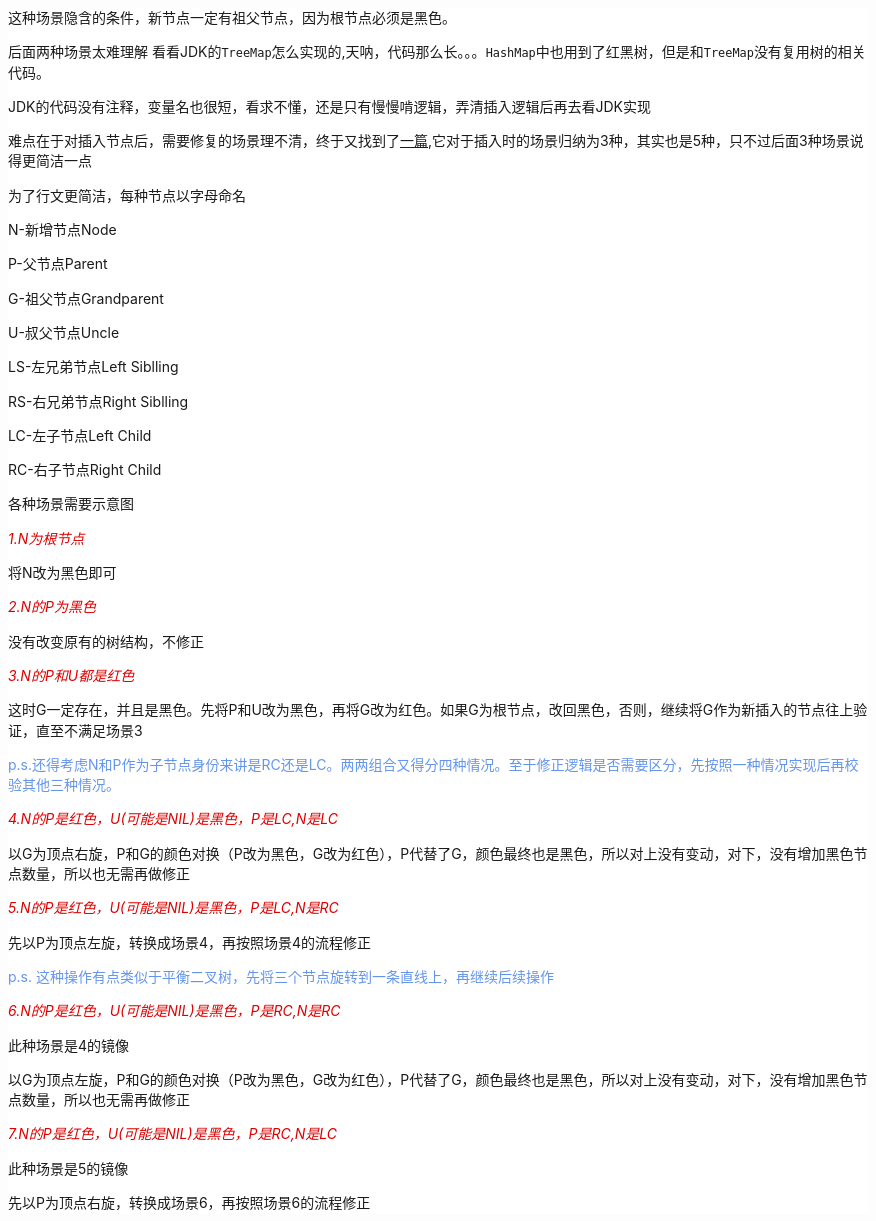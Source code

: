 这种场景隐含的条件，新节点一定有祖父节点，因为根节点必须是黑色。

后面两种场景太难理解 看看JDK的`TreeMap`怎么实现的,天呐，代码那么长。。。`HashMap`中也用到了红黑树，但是和`TreeMap`没有复用树的相关代码。

JDK的代码没有注释，变量名也很短，看求不懂，还是只有慢慢啃逻辑，弄清插入逻辑后再去看JDK实现

难点在于对插入节点后，需要修复的场景理不清，终于又找到了[一篇](https://github.com/julycoding/The-Art-Of-Programming-By-July/blob/master/ebook/zh/03.01.md),它对于插入时的场景归纳为3种，其实也是5种，只不过后面3种场景说得更简洁一点

为了行文更简洁，每种节点以字母命名

N-新增节点Node

P-父节点Parent

G-祖父节点Grandparent

U-叔父节点Uncle

LS-左兄弟节点Left Siblling

RS-右兄弟节点Right Siblling

LC-左子节点Left Child

RC-右子节点Right Child

各种场景需要示意图

*<font color="#dd0000">1.N为根节点</font>*

将N改为黑色即可

*<font color="#dd0000">2.N的P为黑色</font>*

没有改变原有的树结构，不修正

*<font color="#dd0000">3.N的P和U都是红色</font>*

这时G一定存在，并且是黑色。先将P和U改为黑色，再将G改为红色。如果G为根节点，改回黑色，否则，继续将G作为新插入的节点往上验证，直至不满足场景3

<font color="#6495ed">p.s.还得考虑N和P作为子节点身份来讲是RC还是LC。两两组合又得分四种情况。至于修正逻辑是否需要区分，先按照一种情况实现后再校验其他三种情况。</font>

*<font color="#dd0000">4.N的P是红色，U(可能是NIL)是黑色，P是LC,N是LC</font>*

以G为顶点右旋，P和G的颜色对换（P改为黑色，G改为红色），P代替了G，颜色最终也是黑色，所以对上没有变动，对下，没有增加黑色节点数量，所以也无需再做修正

*<font color="#dd0000">5.N的P是红色，U(可能是NIL)是黑色，P是LC,N是RC</font>* 

先以P为顶点左旋，转换成场景4，再按照场景4的流程修正

<font color="#6495ed">p.s. 这种操作有点类似于平衡二叉树，先将三个节点旋转到一条直线上，再继续后续操作</font>

*<font color="#dd0000">6.N的P是红色，U(可能是NIL)是黑色，P是RC,N是RC</font>*

此种场景是4的镜像

以G为顶点左旋，P和G的颜色对换（P改为黑色，G改为红色），P代替了G，颜色最终也是黑色，所以对上没有变动，对下，没有增加黑色节点数量，所以也无需再做修正

*<font color="#dd0000">7.N的P是红色，U(可能是NIL)是黑色，P是RC,N是LC</font>*

此种场景是5的镜像

先以P为顶点右旋，转换成场景6，再按照场景6的流程修正
